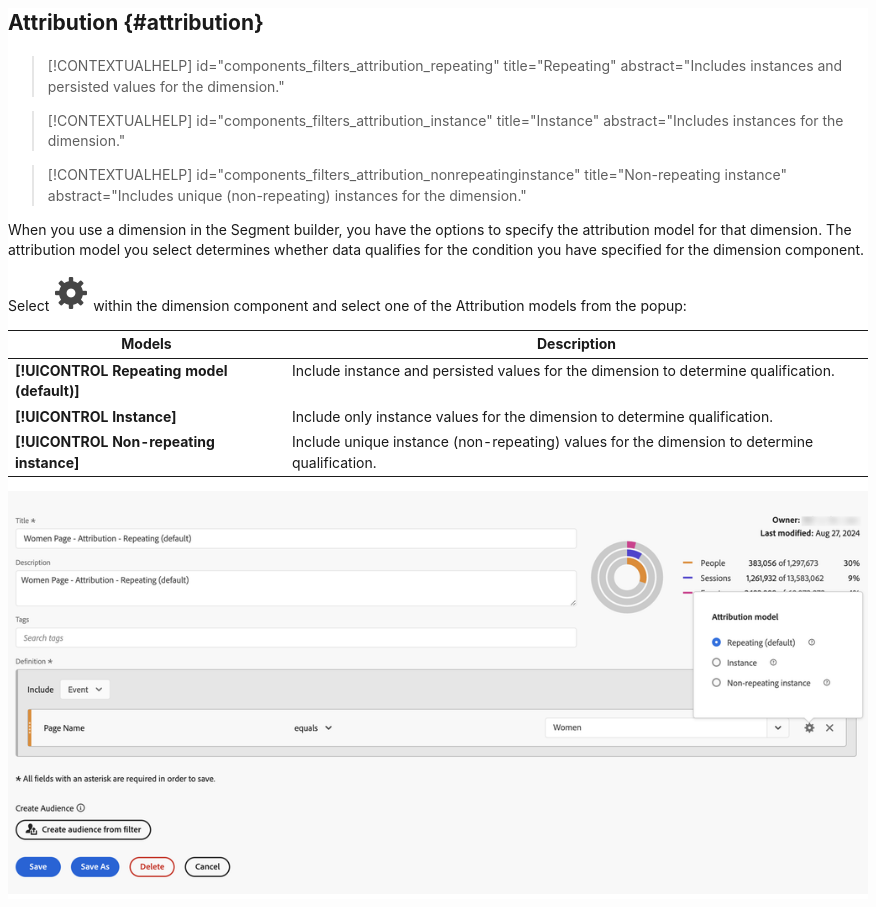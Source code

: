 
## Attribution {#attribution}

>[!CONTEXTUALHELP]
>id="components_filters_attribution_repeating"
>title="Repeating"
>abstract="Includes instances and persisted values for the dimension."


>[!CONTEXTUALHELP]
>id="components_filters_attribution_instance"
>title="Instance"
>abstract="Includes instances for the dimension."


>[!CONTEXTUALHELP]
>id="components_filters_attribution_nonrepeatinginstance"
>title="Non-repeating instance"
>abstract="Includes unique (non-repeating) instances for the dimension."




When you use a dimension in the Segment builder, you have the options to specify the attribution model for that dimension. The attribution model you select determines whether data qualifies for the condition you have specified for the dimension component.

Select ![Setting](/help/assets/icons/Setting.svg) within the dimension component and select one of the Attribution models from the popup: 

| Models | Description |
|---|---|
| **[!UICONTROL Repeating model (default)]** | Include instance and persisted values for the dimension to determine qualification. |
| **[!UICONTROL Instance]** | Include only instance values for the dimension to determine qualification. |
|  **[!UICONTROL Non-repeating instance]** | Include unique instance (non-repeating) values for the dimension to determine qualification. |


![Attribution model on dimension when building a segment](assets/filter-dimension-attribution.png)
